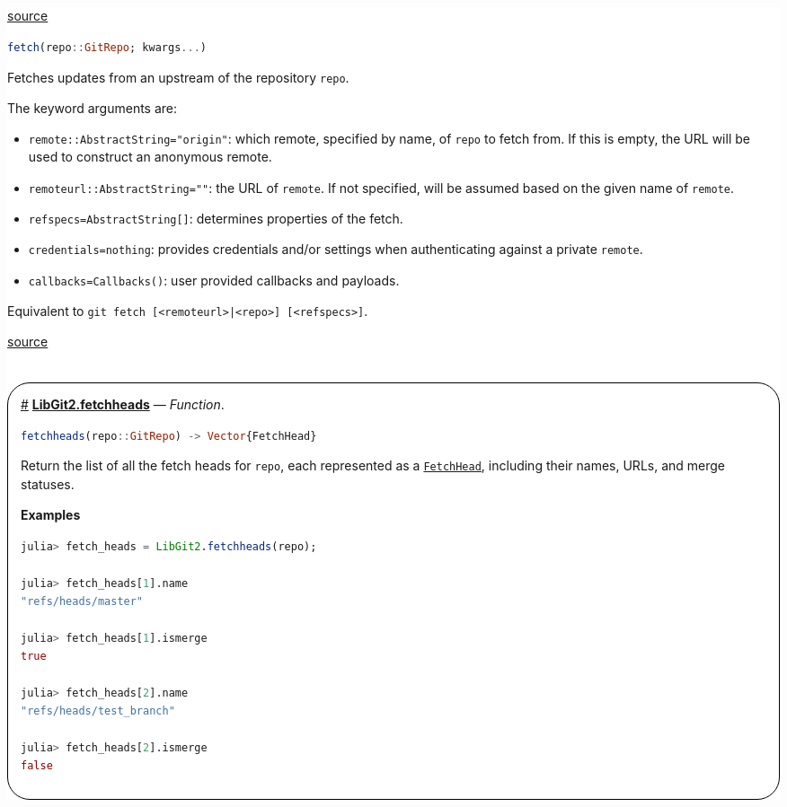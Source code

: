 

[source](https://github.com/JuliaLang/julia/blob/d0ea96fb3beee191e4f46c76ae048c5a0ef4a3a8/stdlib/LibGit2/src/remote.jl#L303-L312)



```julia
fetch(repo::GitRepo; kwargs...)
```


Fetches updates from an upstream of the repository `repo`.

The keyword arguments are:
- `remote::AbstractString="origin"`: which remote, specified by name, of `repo` to fetch from. If this is empty, the URL will be used to construct an anonymous remote.
  
- `remoteurl::AbstractString=""`: the URL of `remote`. If not specified, will be assumed based on the given name of `remote`.
  
- `refspecs=AbstractString[]`: determines properties of the fetch.
  
- `credentials=nothing`: provides credentials and/or settings when authenticating against a private `remote`.
  
- `callbacks=Callbacks()`: user provided callbacks and payloads.
  

Equivalent to `git fetch [<remoteurl>|<repo>] [<refspecs>]`.


[source](https://github.com/JuliaLang/julia/blob/d0ea96fb3beee191e4f46c76ae048c5a0ef4a3a8/stdlib/LibGit2/src/LibGit2.jl#L253-L270)

</div>
<br>
<div style='border-width:1px; border-style:solid; border-color:black; padding: 1em; border-radius: 25px;'>
<a id='LibGit2.fetchheads' href='#LibGit2.fetchheads'>#</a>&nbsp;<b><u>LibGit2.fetchheads</u></b> &mdash; <i>Function</i>.




```julia
fetchheads(repo::GitRepo) -> Vector{FetchHead}
```


Return the list of all the fetch heads for `repo`, each represented as a [`FetchHead`](/stdlib/LibGit2#LibGit2.FetchHead), including their names, URLs, and merge statuses.

**Examples**

```julia
julia> fetch_heads = LibGit2.fetchheads(repo);

julia> fetch_heads[1].name
"refs/heads/master"

julia> fetch_heads[1].ismerge
true

julia> fetch_heads[2].name
"refs/heads/test_branch"

julia> fetch_heads[2].ismerge
false
```
